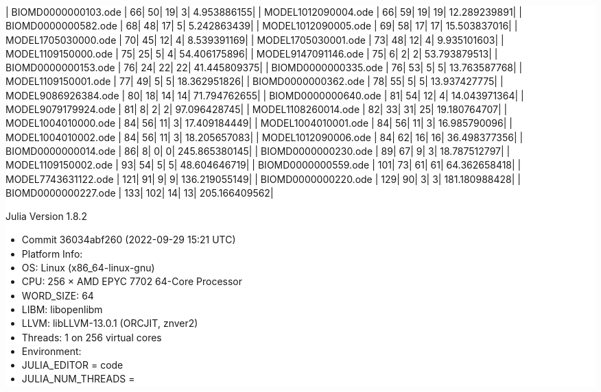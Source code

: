 | BIOMD0000000103.ode | 66| 50| 19| 3| 4.953886155|
| MODEL1012090004.ode | 66| 59| 19| 19| 12.289239891|
| BIOMD0000000582.ode | 68| 48| 17| 5| 5.242863439|
| MODEL1012090005.ode | 69| 58| 17| 17| 15.503837016|
| MODEL1705030000.ode | 70| 45| 12| 4| 8.539391169|
| MODEL1705030001.ode | 73| 48| 12| 4| 9.935101603|
| MODEL1109150000.ode | 75| 25| 5| 4| 54.406175896|
| MODEL9147091146.ode | 75| 6| 2| 2| 53.793879513|
| BIOMD0000000153.ode | 76| 24| 22| 22| 41.445809375|
| BIOMD0000000335.ode | 76| 53| 5| 5| 13.763587768|
| MODEL1109150001.ode | 77| 49| 5| 5| 18.362951826|
| BIOMD0000000362.ode | 78| 55| 5| 5| 13.937427775|
| MODEL9086926384.ode | 80| 18| 14| 14| 71.794762655|
| BIOMD0000000640.ode | 81| 54| 12| 4| 14.043971364|
| MODEL9079179924.ode | 81| 8| 2| 2| 97.096428745|
| MODEL1108260014.ode | 82| 33| 31| 25| 19.180764707|
| MODEL1004010000.ode | 84| 56| 11| 3| 17.409184449|
| MODEL1004010001.ode | 84| 56| 11| 3| 16.985790096|
| MODEL1004010002.ode | 84| 56| 11| 3| 18.205657083|
| MODEL1012090006.ode | 84| 62| 16| 16| 36.498377356|
| BIOMD0000000014.ode | 86| 8| 0| 0| 245.865380145|
| BIOMD0000000230.ode | 89| 67| 9| 3| 18.787512797|
| MODEL1109150002.ode | 93| 54| 5| 5| 48.604646719|
| BIOMD0000000559.ode | 101| 73| 61| 61| 64.362658418|
| MODEL7743631122.ode | 121| 91| 9| 9| 136.219055149|
| BIOMD0000000220.ode | 129| 90| 3| 3| 181.180988428|
| BIOMD0000000227.ode | 133| 102| 14| 13| 205.166409562|

Julia Version 1.8.2
- Commit 36034abf260 (2022-09-29 15:21 UTC)
- Platform Info:
-   OS: Linux (x86_64-linux-gnu)
-   CPU: 256 × AMD EPYC 7702 64-Core Processor
-   WORD_SIZE: 64
-   LIBM: libopenlibm
-   LLVM: libLLVM-13.0.1 (ORCJIT, znver2)
-   Threads: 1 on 256 virtual cores
- Environment:
-   JULIA_EDITOR = code
-   JULIA_NUM_THREADS = 

